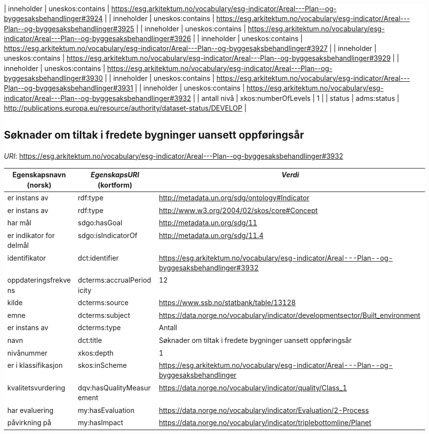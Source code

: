 | inneholder | uneskos:contains | <https://esg.arkitektum.no/vocabulary/esg-indicator/Areal---Plan--og-byggesaksbehandlinger#3924> |
| inneholder | uneskos:contains | <https://esg.arkitektum.no/vocabulary/esg-indicator/Areal---Plan--og-byggesaksbehandlinger#3925> |
| inneholder | uneskos:contains | <https://esg.arkitektum.no/vocabulary/esg-indicator/Areal---Plan--og-byggesaksbehandlinger#3926> |
| inneholder | uneskos:contains | <https://esg.arkitektum.no/vocabulary/esg-indicator/Areal---Plan--og-byggesaksbehandlinger#3927> |
| inneholder | uneskos:contains | <https://esg.arkitektum.no/vocabulary/esg-indicator/Areal---Plan--og-byggesaksbehandlinger#3929> |
| inneholder | uneskos:contains | <https://esg.arkitektum.no/vocabulary/esg-indicator/Areal---Plan--og-byggesaksbehandlinger#3930> |
| inneholder | uneskos:contains | <https://esg.arkitektum.no/vocabulary/esg-indicator/Areal---Plan--og-byggesaksbehandlinger#3931> |
| inneholder | uneskos:contains | <https://esg.arkitektum.no/vocabulary/esg-indicator/Areal---Plan--og-byggesaksbehandlinger#3932> |
| antall nivå | xkos:numberOfLevels | 1 |
| status | adms:status | <http://publications.europa.eu/resource/authority/dataset-status/DEVELOP> |


<h2 id="3932">Søknader om tiltak i fredete bygninger uansett oppføringsår</h2>

*URI*: <https://esg.arkitektum.no/vocabulary/esg-indicator/Areal---Plan--og-byggesaksbehandlinger#3932>

| Egenskapsnavn (norsk) | *EgenskapsURI* (kortform) | *Verdi* |
|------------------------|-----------------------------|-----------|
| er instans av | rdf:type | <http://metadata.un.org/sdg/ontology#Indicator> |
| er instans av | rdf:type | <http://www.w3.org/2004/02/skos/core#Concept> |
| har mål | sdgo:hasGoal | <http://metadata.un.org/sdg/11> |
| er indikator for delmål | sdgo:isIndicatorOf | <http://metadata.un.org/sdg/11.4> |
| identifikator | dct:identifier | <https://esg.arkitektum.no/vocabulary/esg-indicator/Areal---Plan--og-byggesaksbehandlinger#3932> |
| oppdateringsfrekvens | dcterms:accrualPeriodicity | 12 |
| kilde | dcterms:source | <https://www.ssb.no/statbank/table/13128> |
| emne | dcterms:subject | <https://data.norge.no/vocabulary/indicator/developmentsector/Built_environment> |
| er instans av | dcterms:type | Antall |
| navn | dct:title | Søknader om tiltak i fredete bygninger uansett oppføringsår |
| nivånummer | xkos:depth | 1 |
| er i klassifikasjon | skos:inScheme | <https://esg.arkitektum.no/vocabulary/esg-indicator/Areal---Plan--og-byggesaksbehandlinger> |
| kvalitetsvurdering | dqv:hasQualityMeasurement | <https://data.norge.no/vocabulary/indicator/quality/Class_1> |
| har evaluering | my:hasEvaluation | <https://data.norge.no/vocabulary/indicator/Evaluation/2-Process> |
| påvirkning på | my:hasImpact | <https://data.norge.no/vocabulary/indicator/triplebottomline/Planet> |

